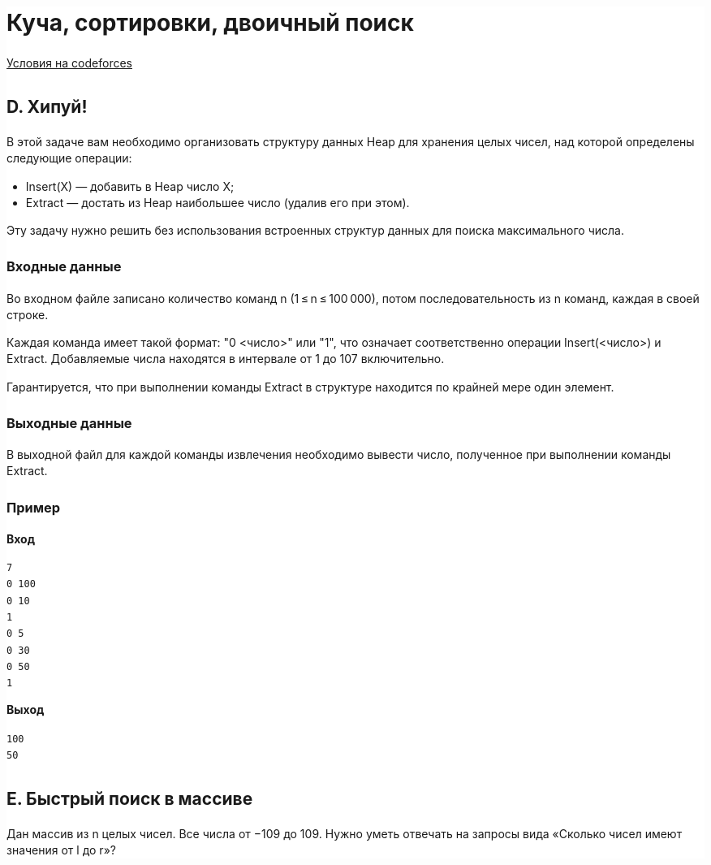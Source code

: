 # Куча, сортировки, двоичный поиск 

[Условия на codeforces](https://codeforces.com/group/QmrArgR1Jp/contest/254626)
## D. Хипуй!

В этой задаче вам необходимо организовать структуру данных Heap для хранения целых чисел, над которой определены следующие операции:

* Insert(X) — добавить в Heap число X;
* Extract — достать из Heap наибольшее число (удалив его при этом).

Эту задачу нужно решить без использования встроенных структур данных для поиска максимального числа.

### Входные данные
Во входном файле записано количество команд n (1 ≤ n ≤ 100 000), потом последовательность из n команд, каждая в своей строке.

Каждая команда имеет такой формат: "0 <число>" или "1", что означает соответственно операции Insert(<число>) и Extract. Добавляемые числа находятся в интервале от 1 до 107 включительно.

Гарантируется, что при выполнении команды Extract в структуре находится по крайней мере один элемент.

### Выходные данные
В выходной файл для каждой команды извлечения необходимо вывести число, полученное при выполнении команды Extract.

### Пример
**Вход**
```
7
0 100
0 10
1
0 5
0 30
0 50
1
```
**Выход**
```
100
50
```

## E. Быстрый поиск в массиве

Дан массив из n целых чисел. Все числа от −109 до 109.
Нужно уметь отвечать на запросы вида «Cколько чисел имеют значения от l до r»?

